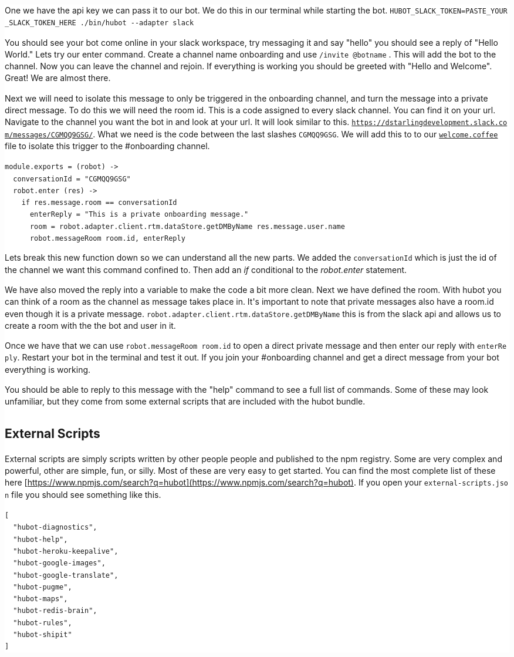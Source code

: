 One we have the api key we can pass it to our bot. We do this in our terminal while starting the bot. `HUBOT_SLACK_TOKEN=PASTE_YOUR_SLACK_TOKEN_HERE ./bin/hubot --adapter slack`

You should see your bot come online in your slack workspace, try messaging it and say "hello" you should see a reply of "Hello World." Lets try our enter command. Create a channel name onboarding and use `/invite @botname` . This will add the bot to the channel. Now you can leave the channel and rejoin. If everything is working you should be greeted with "Hello and Welcome". Great! We are almost there.

Next we will need to isolate this message to only be triggered in the onboarding channel, and turn the message into a private direct message. To do this we will need the room id. This is a code assigned to every slack channel. You can find it on your url. Navigate to the channel you want the bot in and look at your url. It will look similar to this. [`https://dstarlingdevelopment.slack.com/messages/CGMQQ9GSG/`](https://dstarlingdevelopment.slack.com/messages/CGMQQ9GSG/). What we need is the code between the last slashes `CGMQQ9GSG`. We will add this to to our [`welcome.coffee`](http://welcome.coffee) file to isolate this trigger to the #onboarding channel.

    module.exports = (robot) ->
      conversationId = "CGMQQ9GSG"
      robot.enter (res) ->
        if res.message.room == conversationId
          enterReply = "This is a private onboarding message."
          room = robot.adapter.client.rtm.dataStore.getDMByName res.message.user.name
          robot.messageRoom room.id, enterReply

Lets break this new function down so we can understand all the new parts. We added the `conversationId` which is just the id of the channel we want this command confined to. Then add an *if* conditional to the *robot.enter* statement.

 We have also moved the reply into a variable to make the code a bit more clean. Next we have defined the room. With hubot you can think of a room as the channel as message takes place in. It's important to note that private messages also have a room.id even though it is a private message. `robot.adapter.client.rtm.dataStore.getDMByName` this is from the slack api and allows us to create a room with the the bot and user in it.

Once we have that we can use `robot.messageRoom room.id` to open a direct private message and then enter our reply with `enterReply`. Restart your bot in the terminal and test it out. If you join your #onboarding channel and get a direct message from your bot everything is working.

You should be able to reply to this message with the "help" command to see a full list of commands. Some of these may look unfamiliar, but they come from some external scripts that are included with the hubot bundle.

## External Scripts

External scripts are simply scripts written by other people people and published to the npm registry. Some are very complex and powerful, other are simple, fun, or silly. Most of these are very easy to get started. You can find the most complete list of these here [https://www.npmjs.com/search?q=hubot](https://www.npmjs.com/search?q=hubot). If you open your `external-scripts.json` file you should see something like this.

    [
      "hubot-diagnostics",
      "hubot-help",
      "hubot-heroku-keepalive",
      "hubot-google-images",
      "hubot-google-translate",
      "hubot-pugme",
      "hubot-maps",
      "hubot-redis-brain",
      "hubot-rules",
      "hubot-shipit"
    ]
